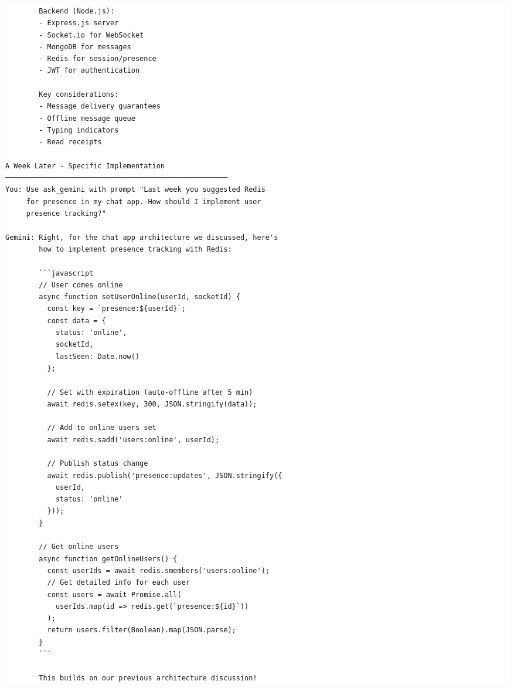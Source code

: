 ```
        Backend (Node.js):
        - Express.js server
        - Socket.io for WebSocket
        - MongoDB for messages
        - Redis for session/presence
        - JWT for authentication
        
        Key considerations:
        - Message delivery guarantees
        - Offline message queue
        - Typing indicators
        - Read receipts

A Week Later - Specific Implementation
─────────────────────────────────────────────────────
You: Use ask_gemini with prompt "Last week you suggested Redis 
     for presence in my chat app. How should I implement user 
     presence tracking?"

Gemini: Right, for the chat app architecture we discussed, here's 
        how to implement presence tracking with Redis:
        
        ```javascript
        // User comes online
        async function setUserOnline(userId, socketId) {
          const key = `presence:${userId}`;
          const data = {
            status: 'online',
            socketId,
            lastSeen: Date.now()
          };
          
          // Set with expiration (auto-offline after 5 min)
          await redis.setex(key, 300, JSON.stringify(data));
          
          // Add to online users set
          await redis.sadd('users:online', userId);
          
          // Publish status change
          await redis.publish('presence:updates', JSON.stringify({
            userId,
            status: 'online'
          }));
        }
        
        // Get online users
        async function getOnlineUsers() {
          const userIds = await redis.smembers('users:online');
          // Get detailed info for each user
          const users = await Promise.all(
            userIds.map(id => redis.get(`presence:${id}`))
          );
          return users.filter(Boolean).map(JSON.parse);
        }
        ```
        
        This builds on our previous architecture discussion!
```
